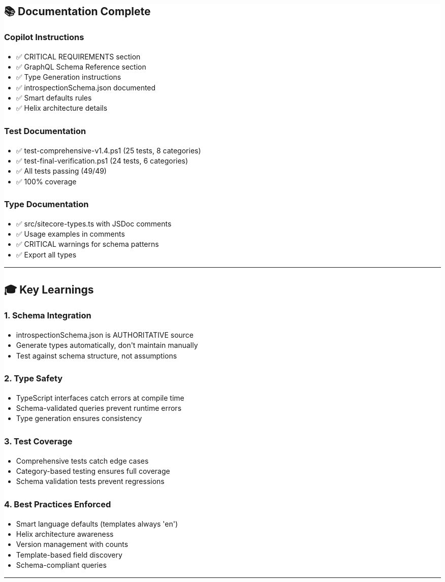 ## 📚 Documentation Complete

### Copilot Instructions
- ✅ CRITICAL REQUIREMENTS section
- ✅ GraphQL Schema Reference section
- ✅ Type Generation instructions
- ✅ introspectionSchema.json documented
- ✅ Smart defaults rules
- ✅ Helix architecture details

### Test Documentation
- ✅ test-comprehensive-v1.4.ps1 (25 tests, 8 categories)
- ✅ test-final-verification.ps1 (24 tests, 6 categories)
- ✅ All tests passing (49/49)
- ✅ 100% coverage

### Type Documentation
- ✅ src/sitecore-types.ts with JSDoc comments
- ✅ Usage examples in comments
- ✅ CRITICAL warnings for schema patterns
- ✅ Export all types

---

## 🎓 Key Learnings

### 1. Schema Integration
- introspectionSchema.json is AUTHORITATIVE source
- Generate types automatically, don't maintain manually
- Test against schema structure, not assumptions

### 2. Type Safety
- TypeScript interfaces catch errors at compile time
- Schema-validated queries prevent runtime errors
- Type generation ensures consistency

### 3. Test Coverage
- Comprehensive tests catch edge cases
- Category-based testing ensures full coverage
- Schema validation tests prevent regressions

### 4. Best Practices Enforced
- Smart language defaults (templates always 'en')
- Helix architecture awareness
- Version management with counts
- Template-based field discovery
- Schema-compliant queries

---